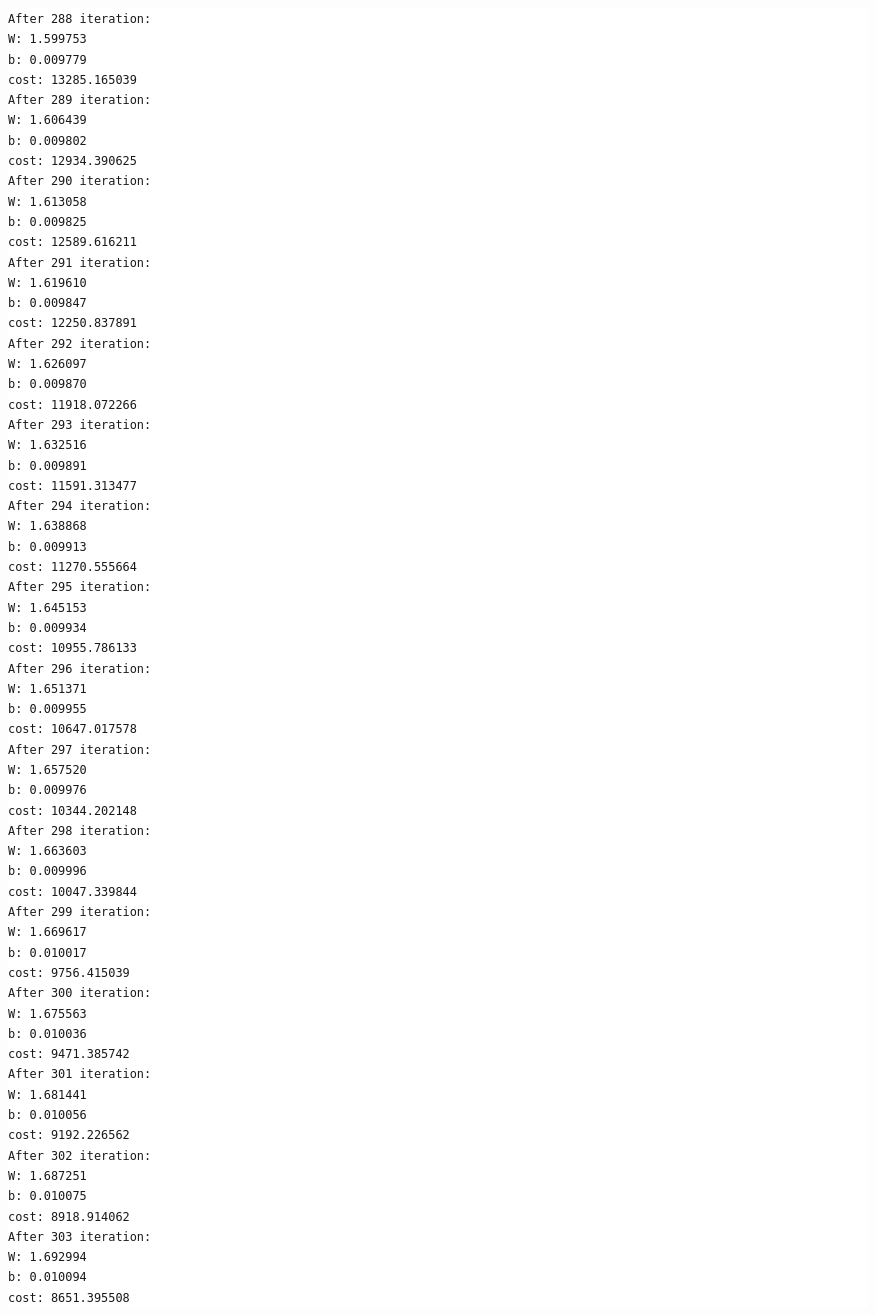     After 288 iteration:
    W: 1.599753
    b: 0.009779
    cost: 13285.165039
    After 289 iteration:
    W: 1.606439
    b: 0.009802
    cost: 12934.390625
    After 290 iteration:
    W: 1.613058
    b: 0.009825
    cost: 12589.616211
    After 291 iteration:
    W: 1.619610
    b: 0.009847
    cost: 12250.837891
    After 292 iteration:
    W: 1.626097
    b: 0.009870
    cost: 11918.072266
    After 293 iteration:
    W: 1.632516
    b: 0.009891
    cost: 11591.313477
    After 294 iteration:
    W: 1.638868
    b: 0.009913
    cost: 11270.555664
    After 295 iteration:
    W: 1.645153
    b: 0.009934
    cost: 10955.786133
    After 296 iteration:
    W: 1.651371
    b: 0.009955
    cost: 10647.017578
    After 297 iteration:
    W: 1.657520
    b: 0.009976
    cost: 10344.202148
    After 298 iteration:
    W: 1.663603
    b: 0.009996
    cost: 10047.339844
    After 299 iteration:
    W: 1.669617
    b: 0.010017
    cost: 9756.415039
    After 300 iteration:
    W: 1.675563
    b: 0.010036
    cost: 9471.385742
    After 301 iteration:
    W: 1.681441
    b: 0.010056
    cost: 9192.226562
    After 302 iteration:
    W: 1.687251
    b: 0.010075
    cost: 8918.914062
    After 303 iteration:
    W: 1.692994
    b: 0.010094
    cost: 8651.395508